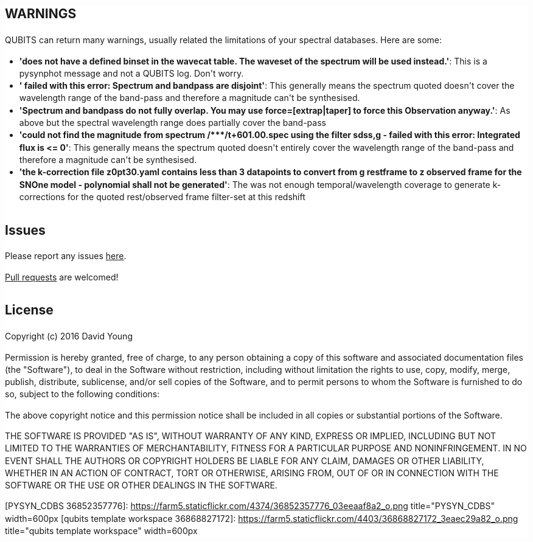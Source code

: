[^cdbs]: http://www.stsci.edu/institute/software_hardware/stsdas/synphot

## WARNINGS

QUBITS can return many warnings, usually related the limitations of your spectral databases. Here are some:

-   **'does not have a defined binset in the wavecat table. The waveset of the spectrum will be used instead.'**: This is a pysynphot message and not a QUBITS log. Don't worry.
-   **' failed with this error: Spectrum and bandpass are disjoint'**: This generally means the spectrum quoted doesn't cover the wavelength range of the band-pass and therefore a magnitude can't be synthesised.
-   **'Spectrum and bandpass do not fully overlap. You may use force=[extrap|taper] to force this Observation anyway.'**: As above but the spectral wavelength range does partially cover the band-pass
-   **'could not find the magnitude from spectrum /\*\*\*/t+601.00.spec using the filter sdss,g - failed with this error: Integrated flux is <= 0'**: This generally means the spectrum quoted doesn't entirely cover the wavelength range of the band-pass and therefore a magnitude can't be synthesised.
-   **'the k-correction file z0pt30.yaml contains less than 3 datapoints to convert from g restframe to z observed frame for the SNOne model - polynomial shall not be generated'**: The was not enough temporal/wavelength coverage to generate k-corrections for the quoted rest/observed frame filter-set at this redshift

## Issues

Please report any issues [here](https://github.com/thespacedoctor/qubits/issues).

[Pull requests](https://github.com/thespacedoctor/qubits/pulls) are welcomed!

## License

Copyright (c) 2016 David Young

Permission is hereby granted, free of charge, to any person obtaining a copy of this software and associated documentation files (the "Software"), to deal in the Software without restriction, including without limitation the rights to use, copy, modify, merge, publish, distribute, sublicense, and/or sell copies of the Software, and to permit persons to whom the Software is furnished to do so, subject to the following conditions:

The above copyright notice and this permission notice shall be included in all copies or substantial portions of the Software.

THE SOFTWARE IS PROVIDED "AS IS", WITHOUT WARRANTY OF ANY KIND, EXPRESS OR IMPLIED, INCLUDING BUT NOT LIMITED TO THE WARRANTIES OF MERCHANTABILITY, FITNESS FOR A PARTICULAR PURPOSE AND NONINFRINGEMENT. IN NO EVENT SHALL THE AUTHORS OR COPYRIGHT HOLDERS BE LIABLE FOR ANY CLAIM, DAMAGES OR OTHER LIABILITY, WHETHER IN AN ACTION OF CONTRACT, TORT OR OTHERWISE, ARISING FROM, OUT OF OR IN CONNECTION WITH THE SOFTWARE OR THE USE OR OTHER DEALINGS IN THE SOFTWARE.


[PYSYN_CDBS 36852357776]: https://farm5.staticflickr.com/4374/36852357776_03eeaaf8a2_o.png title="PYSYN_CDBS" width=600px
[qubits template workspace 36868827172]: https://farm5.staticflickr.com/4403/36868827172_3eaec29a82_o.png title="qubits template workspace" width=600px